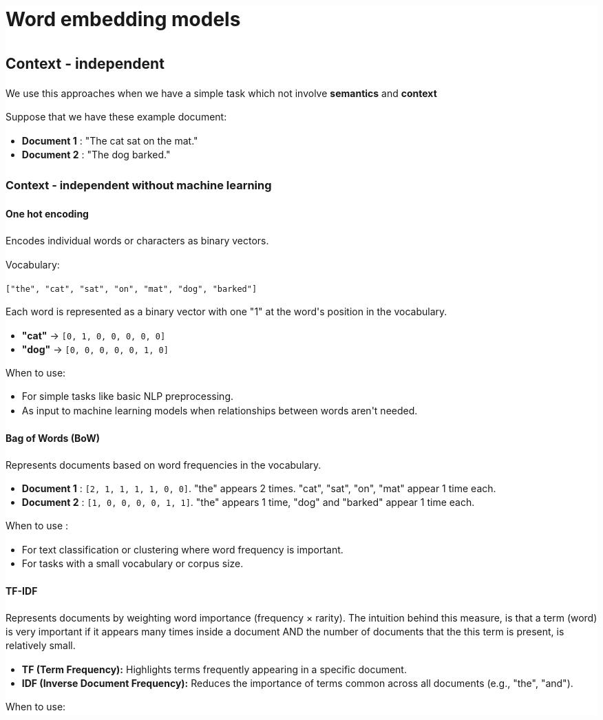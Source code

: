 # Word embedding models

## Context - independent

We use this approaches when we have a simple task which not involve **semantics** and **context**

Suppose that we have these example document:

* **Document 1** : "The cat sat on the mat."
* **Document 2** : "The dog barked."

### Context - independent without machine learning

#### One hot encoding

Encodes individual words or characters as binary vectors.

Vocabulary:

`["the", "cat", "sat", "on", "mat", "dog", "barked"]`

Each word is represented as a binary vector with one "1" at the word's position in the vocabulary.

* **"cat"** → `[0, 1, 0, 0, 0, 0, 0]`
* **"dog"** → `[0, 0, 0, 0, 0, 1, 0]`

When to use:

* For simple tasks like basic NLP preprocessing.
* As input to machine learning models when relationships between words aren't needed.

#### Bag of Words (BoW)

Represents documents based on word frequencies in the vocabulary.

* **Document 1** : `[2, 1, 1, 1, 1, 0, 0]`. "the" appears 2 times. "cat", "sat", "on", "mat" appear 1 time each.
* **Document 2** : `[1, 0, 0, 0, 0, 1, 1]`. "the" appears 1 time, "dog" and "barked" appear 1 time each.

When to use :

* For text classification or clustering where word frequency is important.
* For tasks with a small vocabulary or corpus size.

#### TF-IDF

Represents documents by weighting word importance (frequency × rarity). The intuition behind this measure, is that a term (word) is very important if it appears many times inside a document AND the number of documents that the this term is present, is relatively small.

* **TF (Term Frequency):** Highlights terms frequently appearing in a specific document.
* **IDF (Inverse Document Frequency):** Reduces the importance of terms common across all documents (e.g., "the", "and").

When to use:
